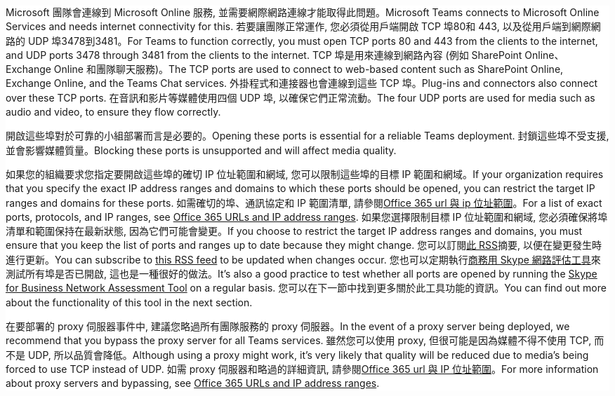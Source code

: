 <span data-ttu-id="328b5-197">Microsoft 團隊會連線到 Microsoft Online 服務, 並需要網際網路連線才能取得此問題。</span><span class="sxs-lookup"><span data-stu-id="328b5-197">Microsoft Teams connects to Microsoft Online Services and needs internet connectivity for this.</span></span> <span data-ttu-id="328b5-198">若要讓團隊正常運作, 您必須從用戶端開啟 TCP 埠80和 443, 以及從用戶端到網際網路的 UDP 埠3478到3481。</span><span class="sxs-lookup"><span data-stu-id="328b5-198">For Teams to function correctly, you must open TCP ports 80 and 443 from the clients to the internet, and UDP ports 3478 through 3481 from the clients to the internet.</span></span> <span data-ttu-id="328b5-199">TCP 埠是用來連線到網路內容 (例如 SharePoint Online、Exchange Online 和團隊聊天服務)。</span><span class="sxs-lookup"><span data-stu-id="328b5-199">The TCP ports are used to connect to web-based content such as SharePoint Online, Exchange Online, and the Teams Chat services.</span></span> <span data-ttu-id="328b5-200">外掛程式和連接器也會連線到這些 TCP 埠。</span><span class="sxs-lookup"><span data-stu-id="328b5-200">Plug-ins and connectors also connect over these TCP ports.</span></span> <span data-ttu-id="328b5-201">在音訊和影片等媒體使用四個 UDP 埠, 以確保它們正常流動。</span><span class="sxs-lookup"><span data-stu-id="328b5-201">The four UDP ports are used for media such as audio and video, to ensure they flow correctly.</span></span>

<span data-ttu-id="328b5-202">開啟這些埠對於可靠的小組部署而言是必要的。</span><span class="sxs-lookup"><span data-stu-id="328b5-202">Opening these ports is essential for a reliable Teams deployment.</span></span> <span data-ttu-id="328b5-203">封鎖這些埠不受支援, 並會影響媒體質量。</span><span class="sxs-lookup"><span data-stu-id="328b5-203">Blocking these ports is unsupported and will affect media quality.</span></span>

<span data-ttu-id="328b5-204">如果您的組織要求您指定要開啟這些埠的確切 IP 位址範圍和網域, 您可以限制這些埠的目標 IP 範圍和網域。</span><span class="sxs-lookup"><span data-stu-id="328b5-204">If your organization requires that you specify the exact IP address ranges and domains to which these ports should be opened, you can restrict the target IP ranges and domains for these ports.</span></span> <span data-ttu-id="328b5-205">如需確切的埠、通訊協定和 IP 範圍清單, 請參閱[Office 365 url 與 ip 位址範圍](https://docs.microsoft.com/office365/enterprise/urls-and-ip-address-ranges)。</span><span class="sxs-lookup"><span data-stu-id="328b5-205">For a list of exact ports, protocols, and IP ranges, see [Office 365 URLs and IP address ranges](https://docs.microsoft.com/office365/enterprise/urls-and-ip-address-ranges).</span></span> <span data-ttu-id="328b5-206">如果您選擇限制目標 IP 位址範圍和網域, 您必須確保將埠清單和範圍保持在最新狀態, 因為它們可能會變更。</span><span class="sxs-lookup"><span data-stu-id="328b5-206">If you choose to restrict the target IP address ranges and domains, you must ensure that you keep the list of ports and ranges up to date because they might change.</span></span> <span data-ttu-id="328b5-207">您可以訂閱[此 RSS](https://go.microsoft.com/fwlink/p/?linkid=236301)摘要, 以便在變更發生時進行更新。</span><span class="sxs-lookup"><span data-stu-id="328b5-207">You can subscribe to [this RSS feed](https://go.microsoft.com/fwlink/p/?linkid=236301) to be updated when changes occur.</span></span> <span data-ttu-id="328b5-208">您也可以定期執行[商務用 Skype 網路評估工具](https://www.microsoft.com/download/details.aspx?id=53885)來測試所有埠是否已開啟, 這也是一種很好的做法。</span><span class="sxs-lookup"><span data-stu-id="328b5-208">It’s also a good practice to test whether all ports are opened by running the [Skype for Business Network Assessment Tool](https://www.microsoft.com/download/details.aspx?id=53885) on a regular basis.</span></span> <span data-ttu-id="328b5-209">您可以在下一節中找到更多關於此工具功能的資訊。</span><span class="sxs-lookup"><span data-stu-id="328b5-209">You can find out more about the functionality of this tool in the next section.</span></span>

<span data-ttu-id="328b5-210">在要部署的 proxy 伺服器事件中, 建議您略過所有團隊服務的 proxy 伺服器。</span><span class="sxs-lookup"><span data-stu-id="328b5-210">In the event of a proxy server being deployed, we recommend that you bypass the proxy server for all Teams services.</span></span> <span data-ttu-id="328b5-211">雖然您可以使用 proxy, 但很可能是因為媒體不得不使用 TCP, 而不是 UDP, 所以品質會降低。</span><span class="sxs-lookup"><span data-stu-id="328b5-211">Although using a proxy might work, it’s very likely that quality will be reduced due to media’s being forced to use TCP instead of UDP.</span></span> <span data-ttu-id="328b5-212">如需 proxy 伺服器和略過的詳細資訊, 請參閱[Office 365 url 與 IP 位址範圍](https://docs.microsoft.com/MicrosoftTeams/office-365-urls-ip-address-ranges)。</span><span class="sxs-lookup"><span data-stu-id="328b5-212">For more information about proxy servers and bypassing, see [Office 365 URLs and IP address ranges](https://docs.microsoft.com/MicrosoftTeams/office-365-urls-ip-address-ranges).</span></span>
